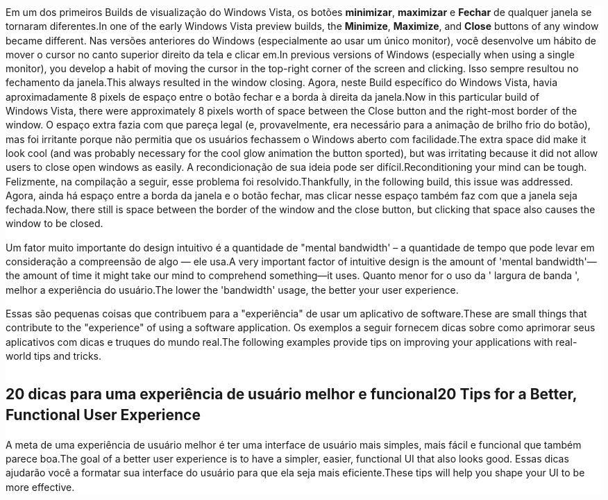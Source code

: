 <span data-ttu-id="34ad7-230">Em um dos primeiros Builds de visualização do Windows Vista, os botões **minimizar**, **maximizar** e **Fechar** de qualquer janela se tornaram diferentes.</span><span class="sxs-lookup"><span data-stu-id="34ad7-230">In one of the early Windows Vista preview builds, the **Minimize**, **Maximize**, and **Close** buttons of any window became different.</span></span> <span data-ttu-id="34ad7-231">Nas versões anteriores do Windows (especialmente ao usar um único monitor), você desenvolve um hábito de mover o cursor no canto superior direito da tela e clicar em.</span><span class="sxs-lookup"><span data-stu-id="34ad7-231">In previous versions of Windows (especially when using a single monitor), you develop a habit of moving the cursor in the top-right corner of the screen and clicking.</span></span> <span data-ttu-id="34ad7-232">Isso sempre resultou no fechamento da janela.</span><span class="sxs-lookup"><span data-stu-id="34ad7-232">This always resulted in the window closing.</span></span> <span data-ttu-id="34ad7-233">Agora, neste Build específico do Windows Vista, havia aproximadamente 8 pixels de espaço entre o botão fechar e a borda à direita da janela.</span><span class="sxs-lookup"><span data-stu-id="34ad7-233">Now in this particular build of Windows Vista, there were approximately 8 pixels worth of space between the Close button and the right-most border of the window.</span></span> <span data-ttu-id="34ad7-234">O espaço extra fazia com que pareça legal (e, provavelmente, era necessário para a animação de brilho frio do botão), mas foi irritante porque não permitia que os usuários fechassem o Windows aberto com facilidade.</span><span class="sxs-lookup"><span data-stu-id="34ad7-234">The extra space did make it look cool (and was probably necessary for the cool glow animation the button sported), but was irritating because it did not allow users to close open windows as easily.</span></span> <span data-ttu-id="34ad7-235">A recondicionação de sua ideia pode ser difícil.</span><span class="sxs-lookup"><span data-stu-id="34ad7-235">Reconditioning your mind can be tough.</span></span> <span data-ttu-id="34ad7-236">Felizmente, na compilação a seguir, esse problema foi resolvido.</span><span class="sxs-lookup"><span data-stu-id="34ad7-236">Thankfully, in the following build, this issue was addressed.</span></span> <span data-ttu-id="34ad7-237">Agora, ainda há espaço entre a borda da janela e o botão fechar, mas clicar nesse espaço também faz com que a janela seja fechada.</span><span class="sxs-lookup"><span data-stu-id="34ad7-237">Now, there still is space between the border of the window and the close button, but clicking that space also causes the window to be closed.</span></span>

<span data-ttu-id="34ad7-238">Um fator muito importante do design intuitivo é a quantidade de "mental bandwidth' – a quantidade de tempo que pode levar em consideração a compreensão de algo — ele usa.</span><span class="sxs-lookup"><span data-stu-id="34ad7-238">A very important factor of intuitive design is the amount of 'mental bandwidth'—the amount of time it might take our mind to comprehend something—it uses.</span></span> <span data-ttu-id="34ad7-239">Quanto menor for o uso da ' largura de banda ', melhor a experiência do usuário.</span><span class="sxs-lookup"><span data-stu-id="34ad7-239">The lower the 'bandwidth' usage, the better your user experience.</span></span>

<span data-ttu-id="34ad7-240">Essas são pequenas coisas que contribuem para a "experiência" de usar um aplicativo de software.</span><span class="sxs-lookup"><span data-stu-id="34ad7-240">These are small things that contribute to the "experience" of using a software application.</span></span> <span data-ttu-id="34ad7-241">Os exemplos a seguir fornecem dicas sobre como aprimorar seus aplicativos com dicas e truques do mundo real.</span><span class="sxs-lookup"><span data-stu-id="34ad7-241">The following examples provide tips on improving your applications with real-world tips and tricks.</span></span>

## <a name="20-tips-for-a-better-functional-user-experience"></a><span data-ttu-id="34ad7-242">20 dicas para uma experiência de usuário melhor e funcional</span><span class="sxs-lookup"><span data-stu-id="34ad7-242">20 Tips for a Better, Functional User Experience</span></span>

<span data-ttu-id="34ad7-243">A meta de uma experiência de usuário melhor é ter uma interface de usuário mais simples, mais fácil e funcional que também parece boa.</span><span class="sxs-lookup"><span data-stu-id="34ad7-243">The goal of a better user experience is to have a simpler, easier, functional UI that also looks good.</span></span> <span data-ttu-id="34ad7-244">Essas dicas ajudarão você a formatar sua interface do usuário para que ela seja mais eficiente.</span><span class="sxs-lookup"><span data-stu-id="34ad7-244">These tips will help you shape your UI to be more effective.</span></span>
